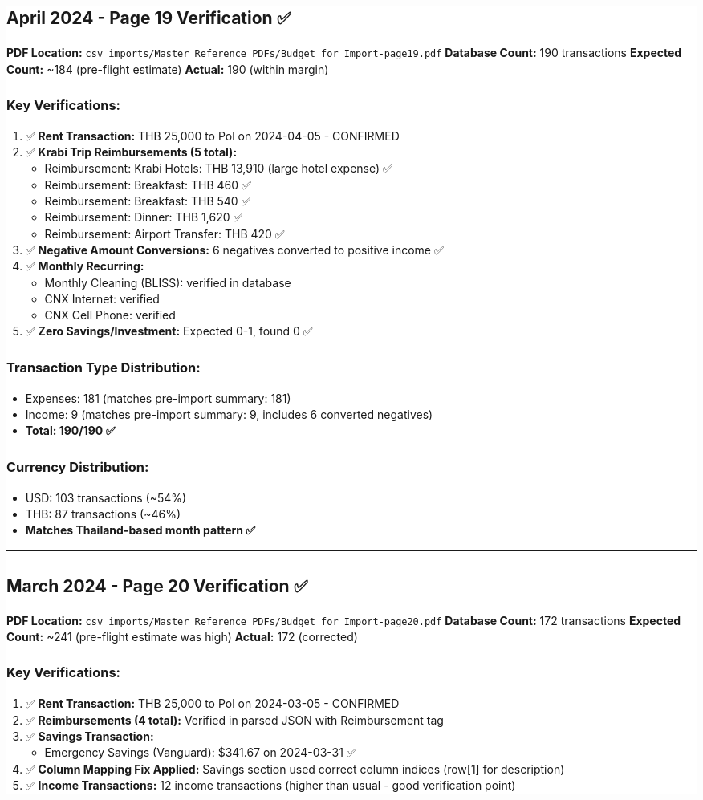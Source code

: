 
## April 2024 - Page 19 Verification ✅

**PDF Location:** `csv_imports/Master Reference PDFs/Budget for Import-page19.pdf`
**Database Count:** 190 transactions
**Expected Count:** ~184 (pre-flight estimate)
**Actual:** 190 (within margin)

### Key Verifications:
1. ✅ **Rent Transaction:** THB 25,000 to Pol on 2024-04-05 - CONFIRMED
2. ✅ **Krabi Trip Reimbursements (5 total):**
   - Reimbursement: Krabi Hotels: THB 13,910 (large hotel expense) ✅
   - Reimbursement: Breakfast: THB 460 ✅
   - Reimbursement: Breakfast: THB 540 ✅
   - Reimbursement: Dinner: THB 1,620 ✅
   - Reimbursement: Airport Transfer: THB 420 ✅
3. ✅ **Negative Amount Conversions:** 6 negatives converted to positive income ✅
4. ✅ **Monthly Recurring:**
   - Monthly Cleaning (BLISS): verified in database
   - CNX Internet: verified
   - CNX Cell Phone: verified
5. ✅ **Zero Savings/Investment:** Expected 0-1, found 0 ✅

### Transaction Type Distribution:
- Expenses: 181 (matches pre-import summary: 181)
- Income: 9 (matches pre-import summary: 9, includes 6 converted negatives)
- **Total: 190/190 ✅**

### Currency Distribution:
- USD: 103 transactions (~54%)
- THB: 87 transactions (~46%)
- **Matches Thailand-based month pattern ✅**

---

## March 2024 - Page 20 Verification ✅

**PDF Location:** `csv_imports/Master Reference PDFs/Budget for Import-page20.pdf`
**Database Count:** 172 transactions
**Expected Count:** ~241 (pre-flight estimate was high)
**Actual:** 172 (corrected)

### Key Verifications:
1. ✅ **Rent Transaction:** THB 25,000 to Pol on 2024-03-05 - CONFIRMED
2. ✅ **Reimbursements (4 total):** Verified in parsed JSON with Reimbursement tag
3. ✅ **Savings Transaction:**
   - Emergency Savings (Vanguard): $341.67 on 2024-03-31 ✅
4. ✅ **Column Mapping Fix Applied:** Savings section used correct column indices (row[1] for description)
5. ✅ **Income Transactions:** 12 income transactions (higher than usual - good verification point)
